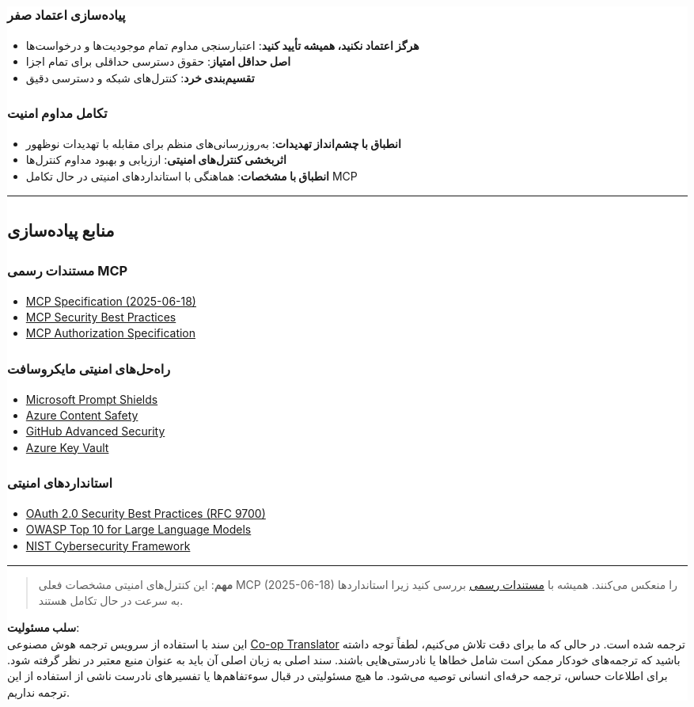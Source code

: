 ### **پیاده‌سازی اعتماد صفر**
- **هرگز اعتماد نکنید، همیشه تأیید کنید**: اعتبارسنجی مداوم تمام موجودیت‌ها و درخواست‌ها  
- **اصل حداقل امتیاز**: حقوق دسترسی حداقلی برای تمام اجزا  
- **تقسیم‌بندی خرد**: کنترل‌های شبکه و دسترسی دقیق  

### **تکامل مداوم امنیت**
- **انطباق با چشم‌انداز تهدیدات**: به‌روزرسانی‌های منظم برای مقابله با تهدیدات نوظهور  
- **اثربخشی کنترل‌های امنیتی**: ارزیابی و بهبود مداوم کنترل‌ها  
- **انطباق با مشخصات**: هماهنگی با استانداردهای امنیتی در حال تکامل MCP  

---

## **منابع پیاده‌سازی**

### **مستندات رسمی MCP**
- [MCP Specification (2025-06-18)](https://spec.modelcontextprotocol.io/specification/2025-06-18/)  
- [MCP Security Best Practices](https://modelcontextprotocol.io/specification/2025-06-18/basic/security_best_practices)  
- [MCP Authorization Specification](https://modelcontextprotocol.io/specification/2025-06-18/basic/authorization)  

### **راه‌حل‌های امنیتی مایکروسافت**
- [Microsoft Prompt Shields](https://learn.microsoft.com/azure/ai-services/content-safety/concepts/jailbreak-detection)  
- [Azure Content Safety](https://learn.microsoft.com/azure/ai-services/content-safety/)  
- [GitHub Advanced Security](https://github.com/security/advanced-security)  
- [Azure Key Vault](https://learn.microsoft.com/azure/key-vault/)  

### **استانداردهای امنیتی**
- [OAuth 2.0 Security Best Practices (RFC 9700)](https://datatracker.ietf.org/doc/html/rfc9700)  
- [OWASP Top 10 for Large Language Models](https://genai.owasp.org/)  
- [NIST Cybersecurity Framework](https://www.nist.gov/cyberframework)  

---

> **مهم**: این کنترل‌های امنیتی مشخصات فعلی MCP (2025-06-18) را منعکس می‌کنند. همیشه با [مستندات رسمی](https://spec.modelcontextprotocol.io/) بررسی کنید زیرا استانداردها به سرعت در حال تکامل هستند.

**سلب مسئولیت**:  
این سند با استفاده از سرویس ترجمه هوش مصنوعی [Co-op Translator](https://github.com/Azure/co-op-translator) ترجمه شده است. در حالی که ما برای دقت تلاش می‌کنیم، لطفاً توجه داشته باشید که ترجمه‌های خودکار ممکن است شامل خطاها یا نادرستی‌هایی باشند. سند اصلی به زبان اصلی آن باید به عنوان منبع معتبر در نظر گرفته شود. برای اطلاعات حساس، ترجمه حرفه‌ای انسانی توصیه می‌شود. ما هیچ مسئولیتی در قبال سوءتفاهم‌ها یا تفسیرهای نادرست ناشی از استفاده از این ترجمه نداریم.